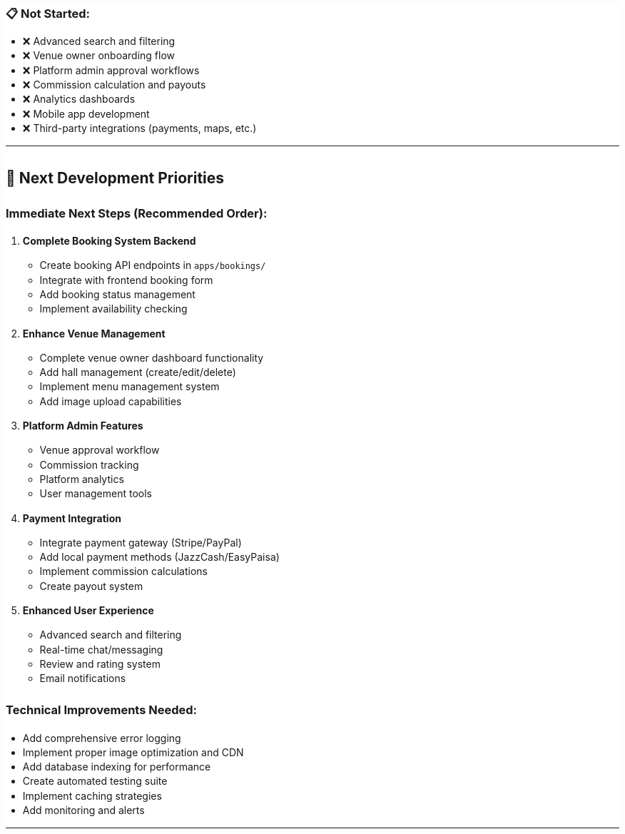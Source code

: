 ### **📋 Not Started:**
- ❌ Advanced search and filtering
- ❌ Venue owner onboarding flow
- ❌ Platform admin approval workflows  
- ❌ Commission calculation and payouts
- ❌ Analytics dashboards
- ❌ Mobile app development
- ❌ Third-party integrations (payments, maps, etc.)

---

## 🚀 **Next Development Priorities**

### **Immediate Next Steps (Recommended Order):**

1. **Complete Booking System Backend**
   - Create booking API endpoints in `apps/bookings/`
   - Integrate with frontend booking form
   - Add booking status management
   - Implement availability checking

2. **Enhance Venue Management**  
   - Complete venue owner dashboard functionality
   - Add hall management (create/edit/delete)
   - Implement menu management system
   - Add image upload capabilities

3. **Platform Admin Features**
   - Venue approval workflow
   - Commission tracking
   - Platform analytics
   - User management tools

4. **Payment Integration**
   - Integrate payment gateway (Stripe/PayPal)
   - Add local payment methods (JazzCash/EasyPaisa)
   - Implement commission calculations
   - Create payout system

5. **Enhanced User Experience**
   - Advanced search and filtering
   - Real-time chat/messaging
   - Review and rating system
   - Email notifications

### **Technical Improvements Needed:**
- Add comprehensive error logging
- Implement proper image optimization and CDN
- Add database indexing for performance
- Create automated testing suite
- Implement caching strategies
- Add monitoring and alerts

---